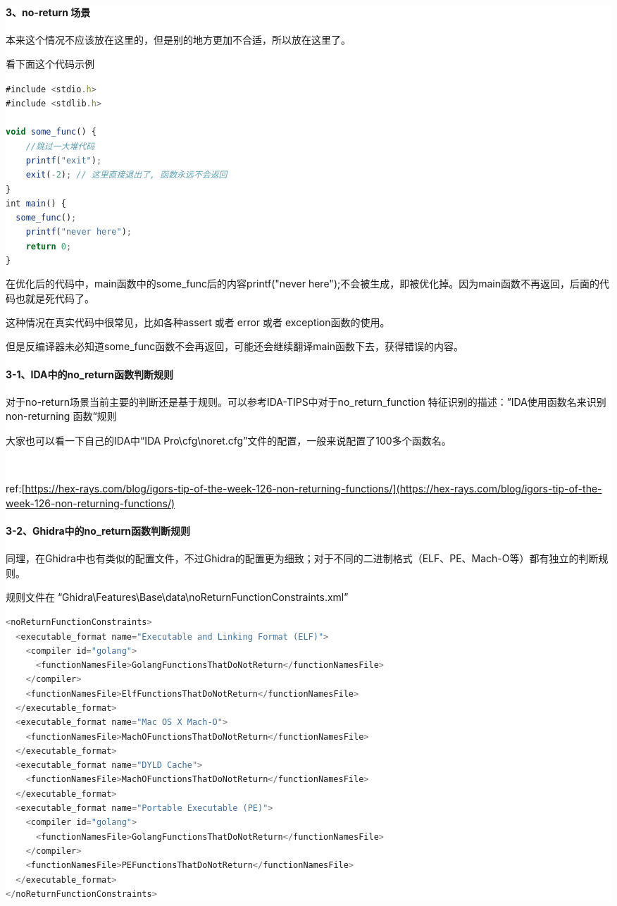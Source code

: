 #### 3、no-return 场景

本来这个情况不应该放在这里的，但是别的地方更加不合适，所以放在这里了。

看下面这个代码示例

```jsx
#include <stdio.h>
#include <stdlib.h>

void some_func() {
    //跳过一大堆代码
	printf("exit");
	exit(-2); // 这里直接退出了, 函数永远不会返回
}
int main() {
  some_func();
	printf("never here");
	return 0;
}
```

在优化后的代码中，main函数中的some\_func后的内容printf("never here");不会被生成，即被优化掉。因为main函数不再返回，后面的代码也就是死代码了。

这种情况在真实代码中很常见，比如各种assert 或者 error 或者 exception函数的使用。

但是反编译器未必知道some\_func函数不会再返回，可能还会继续翻译main函数下去，获得错误的内容。

#### 3-1、IDA中的no\_return函数判断规则

对于no-return场景当前主要的判断还是基于规则。可以参考IDA-TIPS中对于no\_return\_function 特征识别的描述：”IDA使用函数名来识别non-returning 函数“规则

大家也可以看一下自己的IDA中“IDA Pro\cfg\noret.cfg”文件的配置，一般来说配置了100多个函数名。

<figure><img src="../.gitbook/assets/image (10) (1).png" alt=""><figcaption></figcaption></figure>

ref:[https://hex-rays.com/blog/igors-tip-of-the-week-126-non-returning-functions/](https://hex-rays.com/blog/igors-tip-of-the-week-126-non-returning-functions/)

#### 3-2、Ghidra中的no\_return函数判断规则

同理，在Ghidra中也有类似的配置文件，不过Ghidra的配置更为细致；对于不同的二进制格式（ELF、PE、Mach-O等）都有独立的判断规则。

规则文件在 “Ghidra\Features\Base\data\noReturnFunctionConstraints.xml”

```c
<noReturnFunctionConstraints>
  <executable_format name="Executable and Linking Format (ELF)">
  	<compiler id="golang">
      <functionNamesFile>GolangFunctionsThatDoNotReturn</functionNamesFile>
  	</compiler>
    <functionNamesFile>ElfFunctionsThatDoNotReturn</functionNamesFile>
  </executable_format>
  <executable_format name="Mac OS X Mach-O">
    <functionNamesFile>MachOFunctionsThatDoNotReturn</functionNamesFile>
  </executable_format>
  <executable_format name="DYLD Cache">
    <functionNamesFile>MachOFunctionsThatDoNotReturn</functionNamesFile>
  </executable_format>
  <executable_format name="Portable Executable (PE)">
  	<compiler id="golang">
      <functionNamesFile>GolangFunctionsThatDoNotReturn</functionNamesFile>
  	</compiler>
    <functionNamesFile>PEFunctionsThatDoNotReturn</functionNamesFile>
  </executable_format>
</noReturnFunctionConstraints>
```
